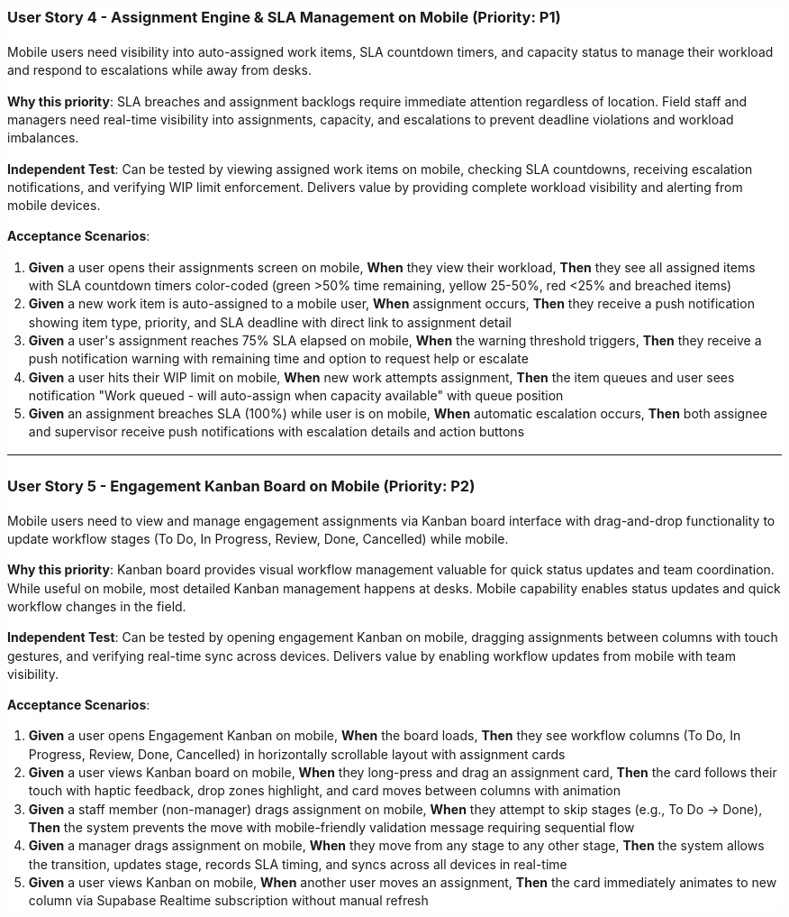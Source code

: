 
### User Story 4 - Assignment Engine & SLA Management on Mobile (Priority: P1)

Mobile users need visibility into auto-assigned work items, SLA countdown timers, and capacity status to manage their workload and respond to escalations while away from desks.

**Why this priority**: SLA breaches and assignment backlogs require immediate attention regardless of location. Field staff and managers need real-time visibility into assignments, capacity, and escalations to prevent deadline violations and workload imbalances.

**Independent Test**: Can be tested by viewing assigned work items on mobile, checking SLA countdowns, receiving escalation notifications, and verifying WIP limit enforcement. Delivers value by providing complete workload visibility and alerting from mobile devices.

**Acceptance Scenarios**:

1. **Given** a user opens their assignments screen on mobile, **When** they view their workload, **Then** they see all assigned items with SLA countdown timers color-coded (green >50% time remaining, yellow 25-50%, red <25% and breached items)
2. **Given** a new work item is auto-assigned to a mobile user, **When** assignment occurs, **Then** they receive a push notification showing item type, priority, and SLA deadline with direct link to assignment detail
3. **Given** a user's assignment reaches 75% SLA elapsed on mobile, **When** the warning threshold triggers, **Then** they receive a push notification warning with remaining time and option to request help or escalate
4. **Given** a user hits their WIP limit on mobile, **When** new work attempts assignment, **Then** the item queues and user sees notification "Work queued - will auto-assign when capacity available" with queue position
5. **Given** an assignment breaches SLA (100%) while user is on mobile, **When** automatic escalation occurs, **Then** both assignee and supervisor receive push notifications with escalation details and action buttons

---

### User Story 5 - Engagement Kanban Board on Mobile (Priority: P2)

Mobile users need to view and manage engagement assignments via Kanban board interface with drag-and-drop functionality to update workflow stages (To Do, In Progress, Review, Done, Cancelled) while mobile.

**Why this priority**: Kanban board provides visual workflow management valuable for quick status updates and team coordination. While useful on mobile, most detailed Kanban management happens at desks. Mobile capability enables status updates and quick workflow changes in the field.

**Independent Test**: Can be tested by opening engagement Kanban on mobile, dragging assignments between columns with touch gestures, and verifying real-time sync across devices. Delivers value by enabling workflow updates from mobile with team visibility.

**Acceptance Scenarios**:

1. **Given** a user opens Engagement Kanban on mobile, **When** the board loads, **Then** they see workflow columns (To Do, In Progress, Review, Done, Cancelled) in horizontally scrollable layout with assignment cards
2. **Given** a user views Kanban board on mobile, **When** they long-press and drag an assignment card, **Then** the card follows their touch with haptic feedback, drop zones highlight, and card moves between columns with animation
3. **Given** a staff member (non-manager) drags assignment on mobile, **When** they attempt to skip stages (e.g., To Do → Done), **Then** the system prevents the move with mobile-friendly validation message requiring sequential flow
4. **Given** a manager drags assignment on mobile, **When** they move from any stage to any other stage, **Then** the system allows the transition, updates stage, records SLA timing, and syncs across all devices in real-time
5. **Given** a user views Kanban on mobile, **When** another user moves an assignment, **Then** the card immediately animates to new column via Supabase Realtime subscription without manual refresh
